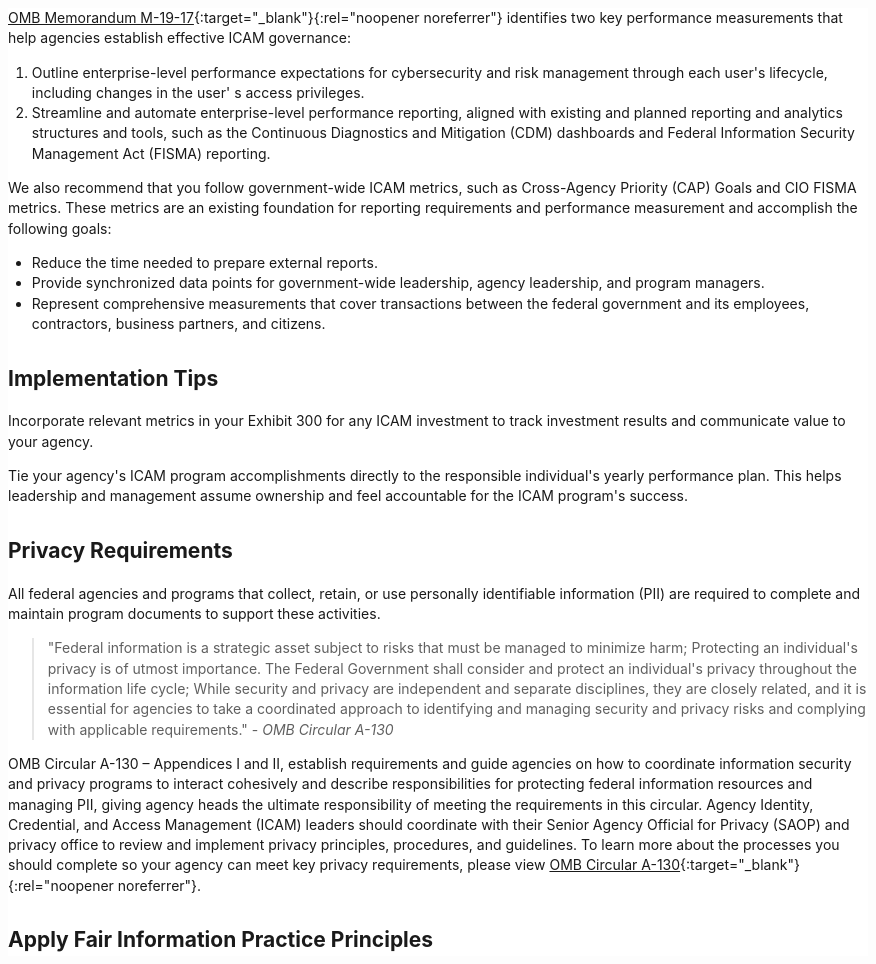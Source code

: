 [OMB Memorandum M-19-17](https://www.whitehouse.gov/wp-content/uploads/2019/05/M-19-17.pdf){:target="_blank"}{:rel="noopener noreferrer"} identifies two key performance measurements that help agencies establish effective ICAM governance:

1) Outline enterprise-level performance expectations for cybersecurity and risk management through each user's lifecycle, including changes in the user' s access privileges.
2) Streamline and automate enterprise-level performance reporting, aligned with existing and planned reporting and analytics structures and tools, such as the Continuous Diagnostics and Mitigation (CDM) dashboards and Federal Information Security Management Act (FISMA) reporting.

We also recommend that you follow government-wide ICAM metrics, such as Cross-Agency Priority (CAP) Goals and CIO FISMA metrics. These metrics are an existing foundation for reporting requirements and performance measurement and accomplish the following goals:

- Reduce the time needed to prepare external reports.
- Provide synchronized data points for government-wide leadership, agency leadership, and program managers.
- Represent comprehensive measurements that cover transactions between the federal government and its employees, contractors, business partners, and citizens.

## Implementation Tips

Incorporate relevant metrics in your Exhibit 300 for any ICAM investment to track investment results and communicate value to your agency.

Tie your agency's ICAM program accomplishments directly to the responsible individual's yearly performance plan. This helps leadership and management assume ownership and feel accountable for the ICAM program's success.

## Privacy Requirements

All federal agencies and programs that collect, retain, or use personally identifiable information (PII) are required to complete and maintain program documents to support these activities.

> "Federal information is a strategic asset subject to risks that must be managed to minimize harm; Protecting an individual's privacy is of utmost importance. The Federal Government shall consider and protect an individual's privacy throughout the information life cycle; While security and privacy are independent and separate disciplines, they are closely related, and it is essential for agencies to take a coordinated approach to identifying and managing security and privacy risks and complying with applicable requirements." - *OMB Circular A-130*

OMB Circular A-130 – Appendices I and II, establish requirements and guide agencies on how to coordinate information security and privacy programs to interact cohesively and describe responsibilities for protecting federal information resources and managing PII, giving agency heads the ultimate responsibility of meeting the requirements in this circular. Agency Identity, Credential, and Access Management (ICAM) leaders should coordinate with their Senior Agency Official for Privacy (SAOP) and privacy office to review and implement privacy principles, procedures, and guidelines. To learn more about the processes you should complete so your agency can meet key privacy requirements, please view [OMB Circular A-130](https://obamawhitehouse.archives.gov/sites/default/files/omb/assets/OMB/circulars/a130/a130revised.pdf?msclkid=b1259175c7f211ec8144311a36ca5067){:target="_blank"}{:rel="noopener noreferrer"}.

## Apply Fair Information Practice Principles

